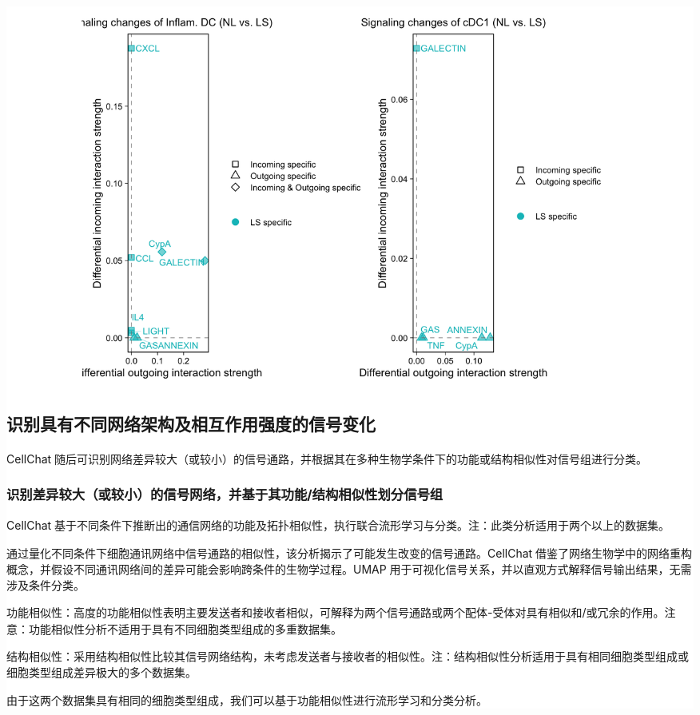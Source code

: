 <img src="03-3-2-Cellchat-comparison_files/figure-html/unnamed-chunk-11-1.png" width="672" style="display: block; margin: auto;" />


## 识别具有不同网络架构及相互作用强度的信号变化

CellChat 随后可识别网络差异较大（或较小）的信号通路，并根据其在多种生物学条件下的功能或结构相似性对信号组进行分类。


### 识别差异较大（或较小）的信号网络，并基于其功能/结构相似性划分信号组

CellChat 基于不同条件下推断出的通信网络的功能及拓扑相似性，执行联合流形学习与分类。注：此类分析适用于两个以上的数据集。


通过量化不同条件下细胞通讯网络中信号通路的相似性，该分析揭示了可能发生改变的信号通路。CellChat 借鉴了网络生物学中的网络重构概念，并假设不同通讯网络间的差异可能会影响跨条件的生物学过程。UMAP 用于可视化信号关系，并以直观方式解释信号输出结果，无需涉及条件分类。


功能相似性：高度的功能相似性表明主要发送者和接收者相似，可解释为两个信号通路或两个配体-受体对具有相似和/或冗余的作用。注意：功能相似性分析不适用于具有不同细胞类型组成的多重数据集。


结构相似性：采用结构相似性比较其信号网络结构，未考虑发送者与接收者的相似性。注：结构相似性分析适用于具有相同细胞类型组成或细胞类型组成差异极大的多个数据集。


由于这两个数据集具有相同的细胞类型组成，我们可以基于功能相似性进行流形学习和分类分析。
